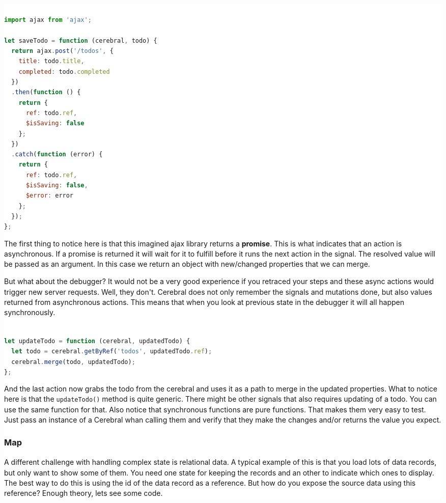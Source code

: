 ```javascript

import ajax from 'ajax';

let saveTodo = function (cerebral, todo) {
  return ajax.post('/todos', {
    title: todo.title,
    completed: todo.completed
  })
  .then(function () {
    return {
      ref: todo.ref,
      $isSaving: false
    };
  })
  .catch(function (error) {
    return {
      ref: todo.ref,
      $isSaving: false,
      $error: error
    };
  });
};
```
The first thing to notice here is that this imagined ajax library returns a **promise**. This is what indicates that an action is asynchronous. If a promise is returned it will wait for it to fulfill before it runs the next action in the signal. The resolved value will be passed as an argument. In this case we return an object with new/changed properties that we can merge.

But what about the debugger? It would not be a very good experience if you retraced your steps and these async actions would trigger new server requests. Well, they don't. Cerebral does not only remember the signals and mutations done, but also values returned from asynchronous actions. This means that when you look at previous state in the debugger it will all happen synchronously.

```javascript

let updateTodo = function (cerebral, updatedTodo) {
  let todo = cerebral.getByRef('todos', updatedTodo.ref);
  cerebral.merge(todo, updatedTodo);
};
```
And the last action now grabs the todo from the cerebral and uses it as a path to merge in the updated properties. What to notice here is that the `updateTodo()` method is quite generic. There might be other signals that also requires updating of a todo. You can use the same function for that. Also notice that synchronous functions are pure functions. That makes them very easy to test. Just pass an instance of a Cerebral whan calling them and verify that they make the changes and/or returns the value you expect.

### Map
A different challenge with handling complex state is relational data. A typical example of this is that you load lots of data records, but only want to show some of them. You need one state for keeping the records and an other to indicate which ones to display. The best way to do this is using the id of the data record as a reference. But how do you expose the source data using this reference? Enough theory, lets see some code.
